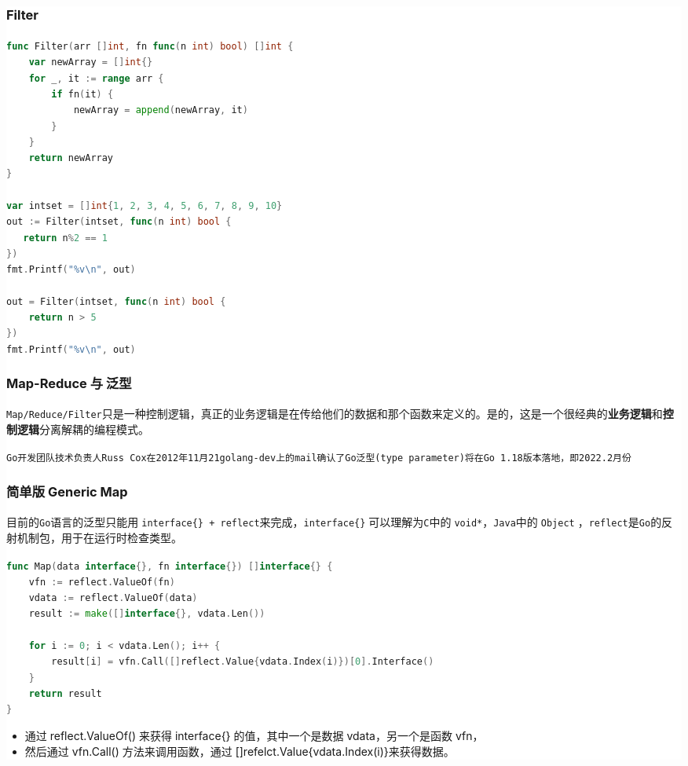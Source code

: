 ### Filter

```go
func Filter(arr []int, fn func(n int) bool) []int {
    var newArray = []int{}
    for _, it := range arr {
        if fn(it) {
            newArray = append(newArray, it)
        }
    }
    return newArray
}

var intset = []int{1, 2, 3, 4, 5, 6, 7, 8, 9, 10}
out := Filter(intset, func(n int) bool {
   return n%2 == 1
})
fmt.Printf("%v\n", out)

out = Filter(intset, func(n int) bool {
    return n > 5
})
fmt.Printf("%v\n", out)
```

### Map-Reduce 与 泛型

`Map/Reduce/Filter`只是一种控制逻辑，真正的业务逻辑是在传给他们的数据和那个函数来定义的。是的，这是一个很经典的**业务逻辑**和**控制逻辑**分离解耦的编程模式。

```
Go开发团队技术负责人Russ Cox在2012年11月21golang-dev上的mail确认了Go泛型(type parameter)将在Go 1.18版本落地，即2022.2月份
```

### 简单版 Generic Map

目前的`Go`语言的泛型只能用 `interface{} + reflect`来完成，`interface{}` 可以理解为`C`中的 `void*`，`Java`中的 `Object` ，`reflect`是`Go`的反射机制包，用于在运行时检查类型。

```go
func Map(data interface{}, fn interface{}) []interface{} {
    vfn := reflect.ValueOf(fn)
    vdata := reflect.ValueOf(data)
    result := make([]interface{}, vdata.Len())

    for i := 0; i < vdata.Len(); i++ {
        result[i] = vfn.Call([]reflect.Value{vdata.Index(i)})[0].Interface()
    }
    return result
}
```

-   通过 reflect.ValueOf() 来获得 interface{} 的值，其中一个是数据 vdata，另一个是函数 vfn，
-   然后通过 vfn.Call() 方法来调用函数，通过 []refelct.Value{vdata.Index(i)}来获得数据。
